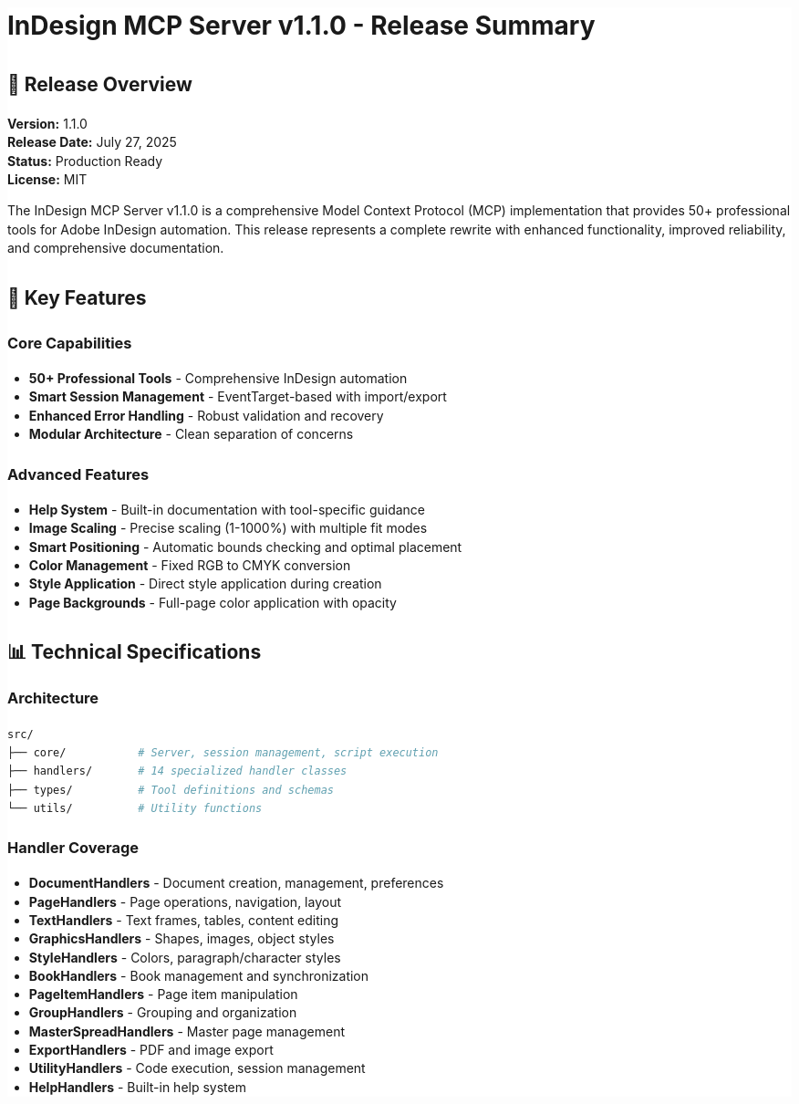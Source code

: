 # InDesign MCP Server v1.1.0 - Release Summary

## 🎉 Release Overview

**Version:** 1.1.0  
**Release Date:** July 27, 2025  
**Status:** Production Ready  
**License:** MIT  

The InDesign MCP Server v1.1.0 is a comprehensive Model Context Protocol (MCP) implementation that provides 50+ professional tools for Adobe InDesign automation. This release represents a complete rewrite with enhanced functionality, improved reliability, and comprehensive documentation.

## 🚀 Key Features

### Core Capabilities

- **50+ Professional Tools** - Comprehensive InDesign automation
- **Smart Session Management** - EventTarget-based with import/export
- **Enhanced Error Handling** - Robust validation and recovery
- **Modular Architecture** - Clean separation of concerns

### Advanced Features

- **Help System** - Built-in documentation with tool-specific guidance
- **Image Scaling** - Precise scaling (1-1000%) with multiple fit modes
- **Smart Positioning** - Automatic bounds checking and optimal placement
- **Color Management** - Fixed RGB to CMYK conversion
- **Style Application** - Direct style application during creation
- **Page Backgrounds** - Full-page color application with opacity

## 📊 Technical Specifications

### Architecture

```bash
src/
├── core/           # Server, session management, script execution
├── handlers/       # 14 specialized handler classes
├── types/          # Tool definitions and schemas
└── utils/          # Utility functions
```

### Handler Coverage

- **DocumentHandlers** - Document creation, management, preferences
- **PageHandlers** - Page operations, navigation, layout
- **TextHandlers** - Text frames, tables, content editing
- **GraphicsHandlers** - Shapes, images, object styles
- **StyleHandlers** - Colors, paragraph/character styles
- **BookHandlers** - Book management and synchronization
- **PageItemHandlers** - Page item manipulation
- **GroupHandlers** - Grouping and organization
- **MasterSpreadHandlers** - Master page management
- **ExportHandlers** - PDF and image export
- **UtilityHandlers** - Code execution, session management
- **HelpHandlers** - Built-in help system
